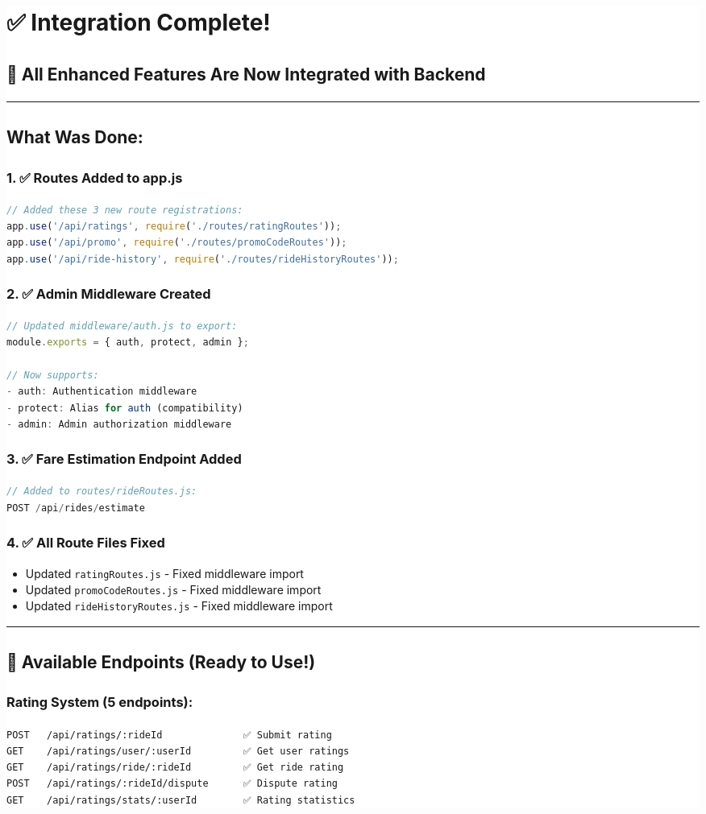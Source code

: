 # ✅ Integration Complete!

## 🎉 All Enhanced Features Are Now Integrated with Backend

---

## What Was Done:

### 1. ✅ Routes Added to app.js
```javascript
// Added these 3 new route registrations:
app.use('/api/ratings', require('./routes/ratingRoutes'));
app.use('/api/promo', require('./routes/promoCodeRoutes'));
app.use('/api/ride-history', require('./routes/rideHistoryRoutes'));
```

### 2. ✅ Admin Middleware Created
```javascript
// Updated middleware/auth.js to export:
module.exports = { auth, protect, admin };

// Now supports:
- auth: Authentication middleware
- protect: Alias for auth (compatibility)
- admin: Admin authorization middleware
```

### 3. ✅ Fare Estimation Endpoint Added
```javascript
// Added to routes/rideRoutes.js:
POST /api/rides/estimate
```

### 4. ✅ All Route Files Fixed
- Updated `ratingRoutes.js` - Fixed middleware import
- Updated `promoCodeRoutes.js` - Fixed middleware import
- Updated `rideHistoryRoutes.js` - Fixed middleware import

---

## 🚀 Available Endpoints (Ready to Use!)

### Rating System (5 endpoints):
```
POST   /api/ratings/:rideId              ✅ Submit rating
GET    /api/ratings/user/:userId         ✅ Get user ratings
GET    /api/ratings/ride/:rideId         ✅ Get ride rating
POST   /api/ratings/:rideId/dispute      ✅ Dispute rating
GET    /api/ratings/stats/:userId        ✅ Rating statistics
```
